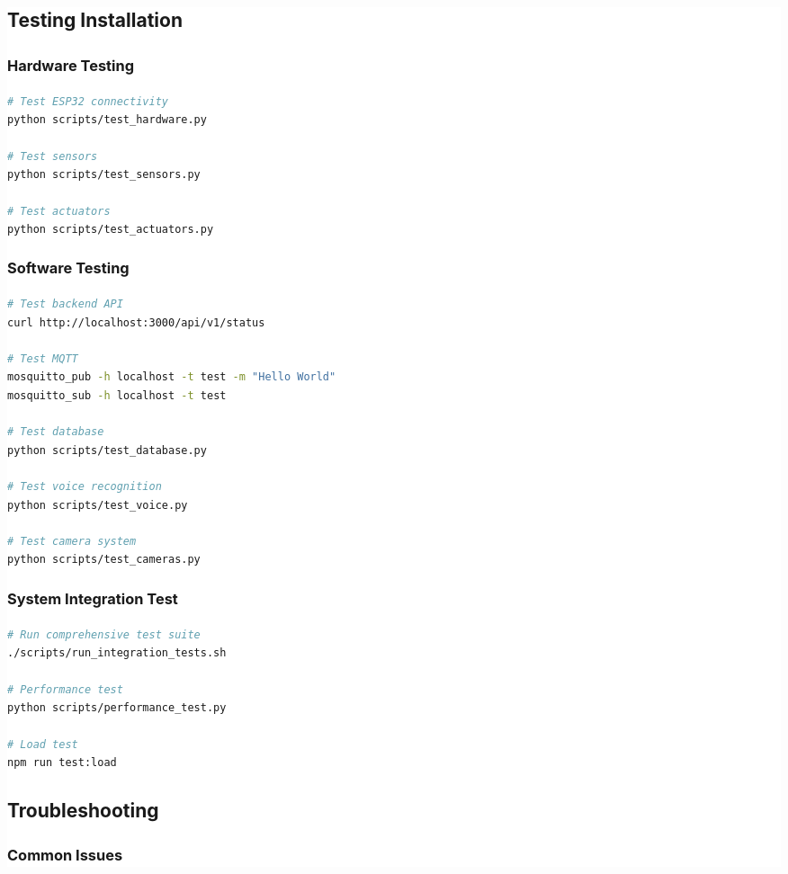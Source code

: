 ## Testing Installation

### Hardware Testing

```bash
# Test ESP32 connectivity
python scripts/test_hardware.py

# Test sensors
python scripts/test_sensors.py

# Test actuators
python scripts/test_actuators.py
```

### Software Testing

```bash
# Test backend API
curl http://localhost:3000/api/v1/status

# Test MQTT
mosquitto_pub -h localhost -t test -m "Hello World"
mosquitto_sub -h localhost -t test

# Test database
python scripts/test_database.py

# Test voice recognition
python scripts/test_voice.py

# Test camera system
python scripts/test_cameras.py
```

### System Integration Test

```bash
# Run comprehensive test suite
./scripts/run_integration_tests.sh

# Performance test
python scripts/performance_test.py

# Load test
npm run test:load
```

## Troubleshooting

### Common Issues
